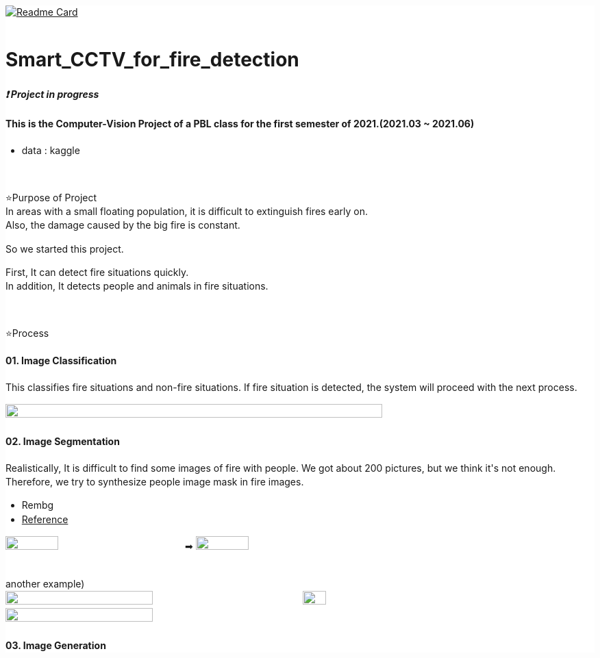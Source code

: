 [![Readme Card](https://github-readme-stats.vercel.app/api/pin/?username=dbxminz&repo=github-readme-stats&theme=discord_old_blurple)](https://github.com/dbxminz/github-readme-stats)
# Smart_CCTV_for_fire_detection
##### ❗ Project in progress
#### This is the Computer-Vision Project of a PBL class for the first semester of 2021.(2021.03 ~ 2021.06)

- data : kaggle


<br/>

⭐Purpose of Project <br/>
In areas with a small floating population, it is difficult to extinguish fires early on. <br/>
Also, the damage caused by the big fire is constant. <br/>

So we started this project. <br/>

First, It can detect fire situations quickly. <br/>
In addition, It detects people and animals in fire situations.

<br/>

⭐Process

#### 01. Image Classification
This classifies fire situations and non-fire situations.
If fire situation is detected, the system will proceed with the next process.

<img src = "https://user-images.githubusercontent.com/75927569/118815403-2e173e80-b8ec-11eb-80b8-162a5cc4f5cc.png" width="80%" height="80%">

<br/>

#### 02. Image Segmentation
Realistically, It is difficult to find some images of fire with people. 
We got about 200 pictures, but we think it's not enough.
Therefore, we try to synthesize people image mask in fire images.
- Rembg
- [Reference](https://github.com/danielgatis/rembg.git)

<img src = "https://user-images.githubusercontent.com/75927569/118816283-fa88e400-b8ec-11eb-9a72-de97ef72ffe1.png" width="30%" height="30%"> ➡ <img src = "https://user-images.githubusercontent.com/75927569/118816391-17bdb280-b8ed-11eb-8e9f-0c081c94a55d.png" width="30%" height="30%">


<br/>
another example) <br/>

<img src = "https://user-images.githubusercontent.com/75927569/119300238-62e41680-bc9b-11eb-8646-ef45b58f7d2f.png" width="50%" height="50%">
<img src = "https://user-images.githubusercontent.com/75927569/119300244-65467080-bc9b-11eb-9648-bd23ac635dd7.png" width="20%" height="20%">
<img src = "https://user-images.githubusercontent.com/75927569/119300250-67103400-bc9b-11eb-8e57-2bfeb71aa044.png" width="50%" height="50%">


#### 03. Image Generation
